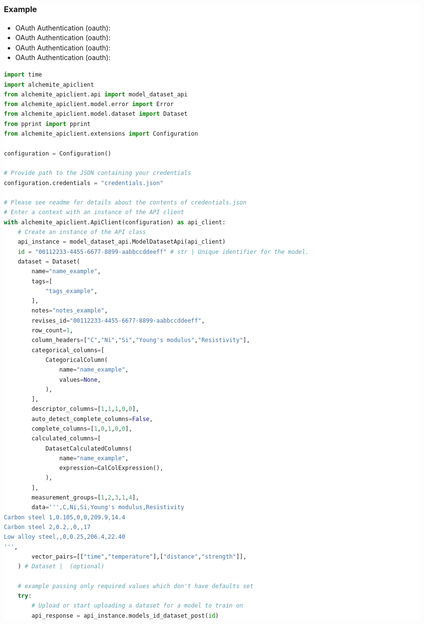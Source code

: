 ### Example

* OAuth Authentication (oauth):
* OAuth Authentication (oauth):
* OAuth Authentication (oauth):
* OAuth Authentication (oauth):

```python
import time
import alchemite_apiclient
from alchemite_apiclient.api import model_dataset_api
from alchemite_apiclient.model.error import Error
from alchemite_apiclient.model.dataset import Dataset
from pprint import pprint
from alchemite_apiclient.extensions import Configuration

configuration = Configuration()

# Provide path to the JSON containing your credentials
configuration.credentials = "credentials.json"

# Please see readme for details about the contents of credentials.json
# Enter a context with an instance of the API client
with alchemite_apiclient.ApiClient(configuration) as api_client:
    # Create an instance of the API class
    api_instance = model_dataset_api.ModelDatasetApi(api_client)
    id = "00112233-4455-6677-8899-aabbccddeeff" # str | Unique identifier for the model.
    dataset = Dataset(
        name="name_example",
        tags=[
            "tags_example",
        ],
        notes="notes_example",
        revises_id="00112233-4455-6677-8899-aabbccddeeff",
        row_count=1,
        column_headers=["C","Ni","Si","Young's modulus","Resistivity"],
        categorical_columns=[
            CategoricalColumn(
                name="name_example",
                values=None,
            ),
        ],
        descriptor_columns=[1,1,1,0,0],
        auto_detect_complete_columns=False,
        complete_columns=[1,0,1,0,0],
        calculated_columns=[
            DatasetCalculatedColumns(
                name="name_example",
                expression=CalColExpression(),
            ),
        ],
        measurement_groups=[1,2,3,1,4],
        data=''',C,Ni,Si,Young's modulus,Resistivity
Carbon steel 1,0.105,0,0,209.9,14.4
Carbon steel 2,0.2,,0,,17
Low alloy steel,,0,0.25,206.4,22.40
''',
        vector_pairs=[["time","temperature"],["distance","strength"]],
    ) # Dataset |  (optional)

    # example passing only required values which don't have defaults set
    try:
        # Upload or start uploading a dataset for a model to train on
        api_response = api_instance.models_id_dataset_post(id)
```
